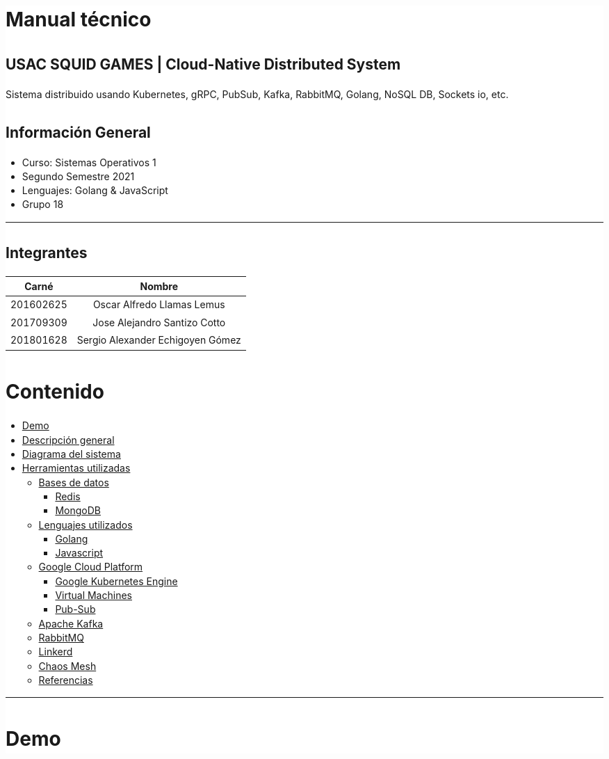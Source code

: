 # Manual técnico

## USAC SQUID GAMES | Cloud-Native Distributed System

Sistema distribuido usando Kubernetes, gRPC, PubSub, Kafka, RabbitMQ, Golang, NoSQL DB, Sockets io, etc.

## Información General
- Curso: Sistemas Operativos 1
- Segundo Semestre 2021
- Lenguajes: Golang & JavaScript
- Grupo 18

---
## Integrantes

|Carné | Nombre |
|:----:|:----:|
|201602625| Oscar Alfredo Llamas Lemus|
|201709309| Jose Alejandro Santizo Cotto|
|201801628| Sergio Alexander Echigoyen Gómez|

# Contenido 

- [Demo](#demo) 
- [Descripción general](#descripción-general)
- [Diagrama del sistema](#diagrama-general-del-sistema) 
- [Herramientas utilizadas](#herramientas-utilizadas)    
    - [Bases de datos](#bases-de-datos)
        - [Redis](#redis)
        - [MongoDB](#mongodb)
    - [Lenguajes utilizados](#lenguajes-utilizados)
        - [Golang](#go) 
        - [Javascript](#javascript)      
    - [Google Cloud Platform](#google-cloud-platform)
        - [Google Kubernetes Engine](#google-kubernetes-engine)
        - [Virtual Machines](#virtual-machines)
        - [Pub-Sub](#pub-sub)
    - [Apache Kafka](#apache-kafka)
    - [RabbitMQ](#rabbitmq)
    - [Linkerd](#linkerd)
    - [Chaos Mesh](#chaos-mesh)
    - [Referencias](#referencias)
---

# Demo
